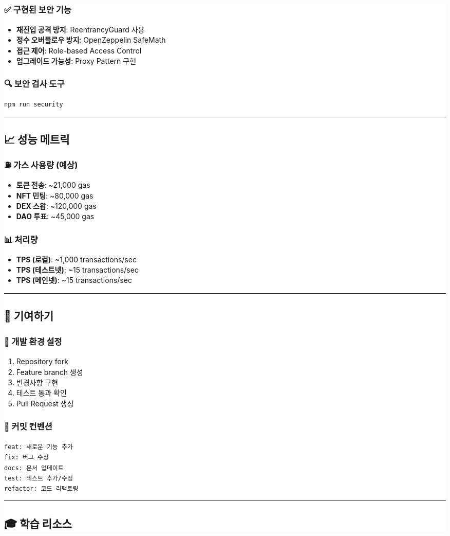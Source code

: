 ### ✅ 구현된 보안 기능
- **재진입 공격 방지**: ReentrancyGuard 사용
- **정수 오버플로우 방지**: OpenZeppelin SafeMath
- **접근 제어**: Role-based Access Control
- **업그레이드 가능성**: Proxy Pattern 구현

### 🔍 보안 검사 도구
```bash
npm run security
```

---

## 📈 성능 메트릭

### ⛽ 가스 사용량 (예상)
- **토큰 전송**: ~21,000 gas
- **NFT 민팅**: ~80,000 gas
- **DEX 스왑**: ~120,000 gas
- **DAO 투표**: ~45,000 gas

### 📊 처리량
- **TPS (로컬)**: ~1,000 transactions/sec
- **TPS (테스트넷)**: ~15 transactions/sec
- **TPS (메인넷)**: ~15 transactions/sec

---

## 🤝 기여하기

### 🔧 개발 환경 설정
1. Repository fork
2. Feature branch 생성
3. 변경사항 구현
4. 테스트 통과 확인
5. Pull Request 생성

### 📝 커밋 컨벤션
```
feat: 새로운 기능 추가
fix: 버그 수정
docs: 문서 업데이트
test: 테스트 추가/수정
refactor: 코드 리팩토링
```

---

## 🎓 학습 리소스
